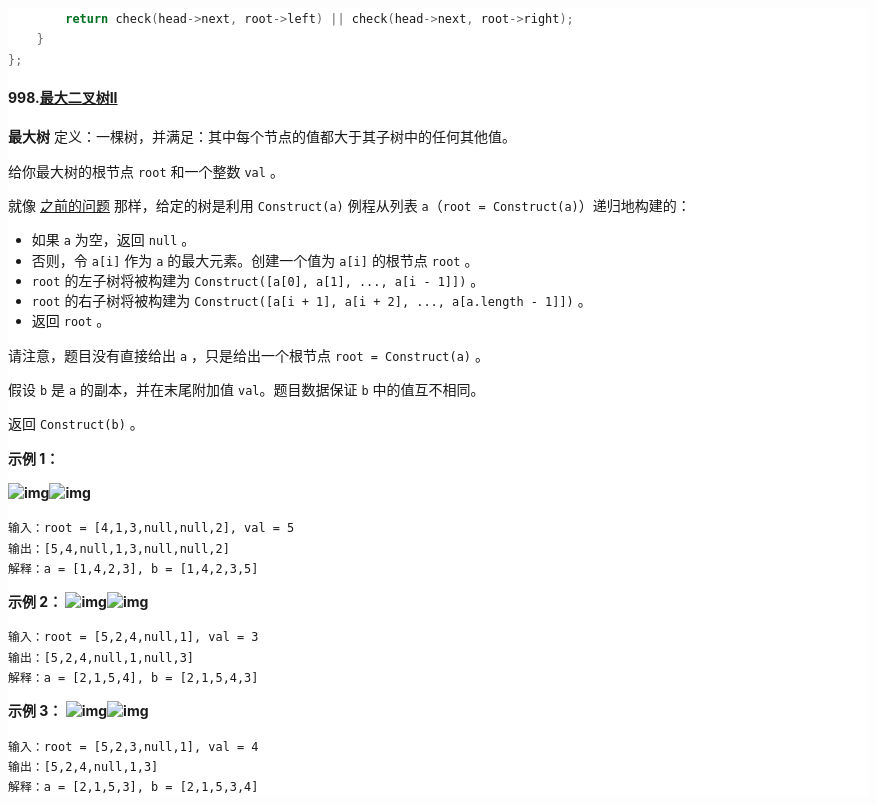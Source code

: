 ```c++
        return check(head->next, root->left) || check(head->next, root->right);
    }
};
```



#### 998.[最大二叉树II](https://leetcode.cn/problems/maximum-binary-tree-ii/description/)

**最大树** 定义：一棵树，并满足：其中每个节点的值都大于其子树中的任何其他值。

给你最大树的根节点 `root` 和一个整数 `val` 。

就像 [之前的问题](https://leetcode.cn/problems/maximum-binary-tree/) 那样，给定的树是利用 `Construct(a)` 例程从列表 `a`（`root = Construct(a)`）递归地构建的：

- 如果 `a` 为空，返回 `null` 。
- 否则，令 `a[i]` 作为 `a` 的最大元素。创建一个值为 `a[i]` 的根节点 `root` 。
- `root` 的左子树将被构建为 `Construct([a[0], a[1], ..., a[i - 1]])` 。
- `root` 的右子树将被构建为 `Construct([a[i + 1], a[i + 2], ..., a[a.length - 1]])` 。
- 返回 `root` 。

请注意，题目没有直接给出 `a` ，只是给出一个根节点 `root = Construct(a)` 。

假设 `b` 是 `a` 的副本，并在末尾附加值 `val`。题目数据保证 `b` 中的值互不相同。

返回 `Construct(b)` 。

 

**示例 1：**

**![img](https://fzchen-picgo.oss-cn-shanghai.aliyuncs.com/Github/learning/20250101232913920.png)![img](https://fzchen-picgo.oss-cn-shanghai.aliyuncs.com/Github/learning/20250101232913718.png)**

```
输入：root = [4,1,3,null,null,2], val = 5
输出：[5,4,null,1,3,null,null,2]
解释：a = [1,4,2,3], b = [1,4,2,3,5]
```

**示例 2：
![img](https://fzchen-picgo.oss-cn-shanghai.aliyuncs.com/Github/learning/20250101232913743.png)![img](https://fzchen-picgo.oss-cn-shanghai.aliyuncs.com/Github/learning/20250101232913939.png)**

```
输入：root = [5,2,4,null,1], val = 3
输出：[5,2,4,null,1,null,3]
解释：a = [2,1,5,4], b = [2,1,5,4,3]
```

**示例 3：
![img](https://fzchen-picgo.oss-cn-shanghai.aliyuncs.com/Github/learning/20250101232913899.png)![img](https://fzchen-picgo.oss-cn-shanghai.aliyuncs.com/Github/learning/20250101232913996.png)**

```
输入：root = [5,2,3,null,1], val = 4
输出：[5,2,4,null,1,3]
解释：a = [2,1,5,3], b = [2,1,5,3,4]
```
